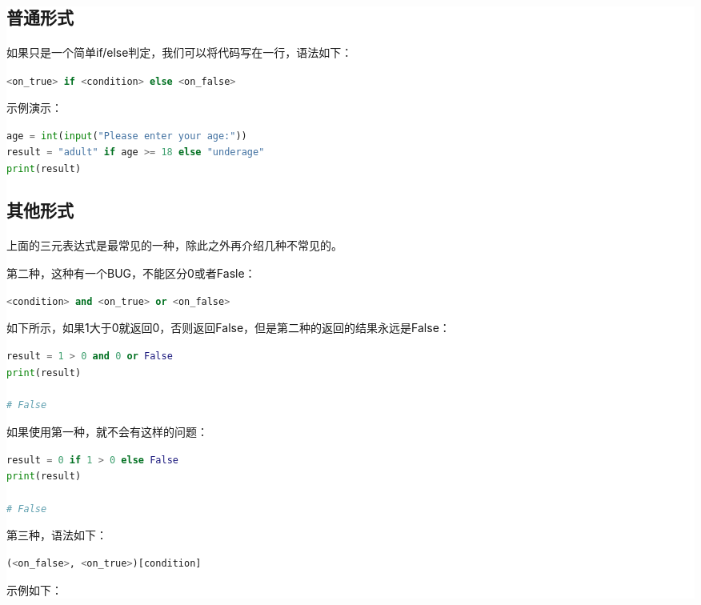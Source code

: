 ## 普通形式

如果只是一个简单if/else判定，我们可以将代码写在一行，语法如下：

```python
<on_true> if <condition> else <on_false>

```

示例演示：

```python
age = int(input("Please enter your age:")) 
result = "adult" if age >= 18 else "underage"
print(result)

```

## 其他形式

上面的三元表达式是最常见的一种，除此之外再介绍几种不常见的。

第二种，这种有一个BUG，不能区分0或者Fasle：

```python
<condition> and <on_true> or <on_false>

```

如下所示，如果1大于0就返回0，否则返回False，但是第二种的返回的结果永远是False：

```python
result = 1 > 0 and 0 or False
print(result)

# False

```

如果使用第一种，就不会有这样的问题：

```python
result = 0 if 1 > 0 else False
print(result)

# False

```

第三种，语法如下：

```python
(<on_false>, <on_true>)[condition]

```

示例如下：
